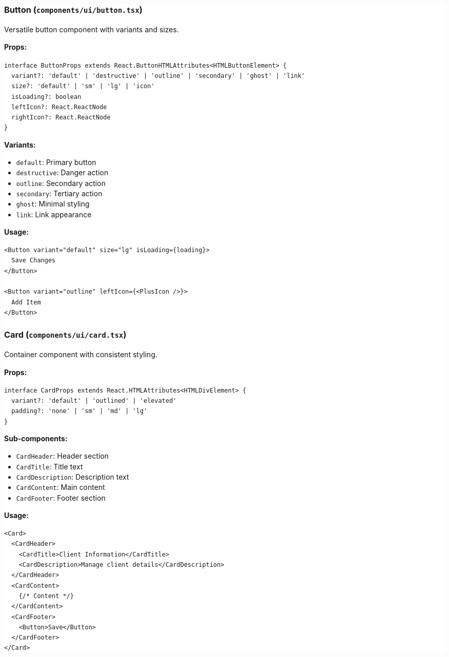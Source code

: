 ### Button (`components/ui/button.tsx`)

Versatile button component with variants and sizes.

**Props:**
```tsx
interface ButtonProps extends React.ButtonHTMLAttributes<HTMLButtonElement> {
  variant?: 'default' | 'destructive' | 'outline' | 'secondary' | 'ghost' | 'link'
  size?: 'default' | 'sm' | 'lg' | 'icon'
  isLoading?: boolean
  leftIcon?: React.ReactNode
  rightIcon?: React.ReactNode
}
```

**Variants:**
- `default`: Primary button
- `destructive`: Danger action
- `outline`: Secondary action
- `secondary`: Tertiary action
- `ghost`: Minimal styling
- `link`: Link appearance

**Usage:**
```tsx
<Button variant="default" size="lg" isLoading={loading}>
  Save Changes
</Button>

<Button variant="outline" leftIcon={<PlusIcon />}>
  Add Item
</Button>
```

### Card (`components/ui/card.tsx`)

Container component with consistent styling.

**Props:**
```tsx
interface CardProps extends React.HTMLAttributes<HTMLDivElement> {
  variant?: 'default' | 'outlined' | 'elevated'
  padding?: 'none' | 'sm' | 'md' | 'lg'
}
```

**Sub-components:**
- `CardHeader`: Header section
- `CardTitle`: Title text
- `CardDescription`: Description text
- `CardContent`: Main content
- `CardFooter`: Footer section

**Usage:**
```tsx
<Card>
  <CardHeader>
    <CardTitle>Client Information</CardTitle>
    <CardDescription>Manage client details</CardDescription>
  </CardHeader>
  <CardContent>
    {/* Content */}
  </CardContent>
  <CardFooter>
    <Button>Save</Button>
  </CardFooter>
</Card>
```